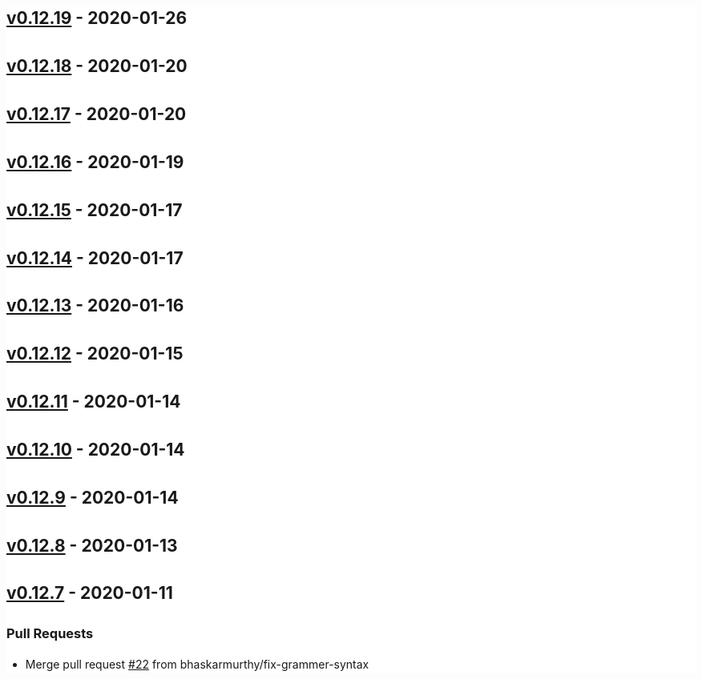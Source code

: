 <a name="v0.12.19"></a>
## [v0.12.19] - 2020-01-26

<a name="v0.12.18"></a>
## [v0.12.18] - 2020-01-20

<a name="v0.12.17"></a>
## [v0.12.17] - 2020-01-20

<a name="v0.12.16"></a>
## [v0.12.16] - 2020-01-19

<a name="v0.12.15"></a>
## [v0.12.15] - 2020-01-17

<a name="v0.12.14"></a>
## [v0.12.14] - 2020-01-17

<a name="v0.12.13"></a>
## [v0.12.13] - 2020-01-16

<a name="v0.12.12"></a>
## [v0.12.12] - 2020-01-15

<a name="v0.12.11"></a>
## [v0.12.11] - 2020-01-14

<a name="v0.12.10"></a>
## [v0.12.10] - 2020-01-14

<a name="v0.12.9"></a>
## [v0.12.9] - 2020-01-14

<a name="v0.12.8"></a>
## [v0.12.8] - 2020-01-13

<a name="v0.12.7"></a>
## [v0.12.7] - 2020-01-11
### Pull Requests
- Merge pull request [#22](https://github.com/L-Chao/graphjin/issues/22) from bhaskarmurthy/fix-grammer-syntax


[Unreleased]: https://github.com/L-Chao/graphjin/compare/v0.13.22...HEAD
[v0.13.22]: https://github.com/L-Chao/graphjin/compare/v0.13.21...v0.13.22
[v0.13.21]: https://github.com/L-Chao/graphjin/compare/v0.13.20...v0.13.21
[v0.13.20]: https://github.com/L-Chao/graphjin/compare/v0.13.19...v0.13.20
[v0.13.19]: https://github.com/L-Chao/graphjin/compare/v0.13.18...v0.13.19
[v0.13.18]: https://github.com/L-Chao/graphjin/compare/v0.13.17...v0.13.18
[v0.13.17]: https://github.com/L-Chao/graphjin/compare/v0.13.16...v0.13.17
[v0.13.16]: https://github.com/L-Chao/graphjin/compare/v0.13.15...v0.13.16
[v0.13.15]: https://github.com/L-Chao/graphjin/compare/v0.13.14...v0.13.15
[v0.13.14]: https://github.com/L-Chao/graphjin/compare/v0.13.13...v0.13.14
[v0.13.13]: https://github.com/L-Chao/graphjin/compare/v0.13.12...v0.13.13
[v0.13.12]: https://github.com/L-Chao/graphjin/compare/v0.13.11...v0.13.12
[v0.13.11]: https://github.com/L-Chao/graphjin/compare/v0.13.10...v0.13.11
[v0.13.10]: https://github.com/L-Chao/graphjin/compare/v0.13.9...v0.13.10
[v0.13.9]: https://github.com/L-Chao/graphjin/compare/v0.13.8...v0.13.9
[v0.13.8]: https://github.com/L-Chao/graphjin/compare/v0.13.7...v0.13.8
[v0.13.7]: https://github.com/L-Chao/graphjin/compare/v0.13.6...v0.13.7
[v0.13.6]: https://github.com/L-Chao/graphjin/compare/v0.13.5...v0.13.6
[v0.13.5]: https://github.com/L-Chao/graphjin/compare/v0.13.4...v0.13.5
[v0.13.4]: https://github.com/L-Chao/graphjin/compare/v0.13.3...v0.13.4
[v0.13.3]: https://github.com/L-Chao/graphjin/compare/v0.13.2...v0.13.3
[v0.13.2]: https://github.com/L-Chao/graphjin/compare/v0.13.1...v0.13.2
[v0.13.1]: https://github.com/L-Chao/graphjin/compare/v0.13.0...v0.13.1
[v0.13.0]: https://github.com/L-Chao/graphjin/compare/v0.12.49...v0.13.0
[v0.12.49]: https://github.com/L-Chao/graphjin/compare/v0.12.48...v0.12.49
[v0.12.48]: https://github.com/L-Chao/graphjin/compare/v0.12.47...v0.12.48
[v0.12.47]: https://github.com/L-Chao/graphjin/compare/v0.12.46...v0.12.47
[v0.12.46]: https://github.com/L-Chao/graphjin/compare/v0.12.45...v0.12.46
[v0.12.45]: https://github.com/L-Chao/graphjin/compare/v0.12.44...v0.12.45
[v0.12.44]: https://github.com/L-Chao/graphjin/compare/v0.12.43...v0.12.44
[v0.12.43]: https://github.com/L-Chao/graphjin/compare/v0.12.42...v0.12.43
[v0.12.42]: https://github.com/L-Chao/graphjin/compare/v0.12.41...v0.12.42
[v0.12.41]: https://github.com/L-Chao/graphjin/compare/v0.12.40...v0.12.41
[v0.12.40]: https://github.com/L-Chao/graphjin/compare/v0.12.39...v0.12.40
[v0.12.39]: https://github.com/L-Chao/graphjin/compare/v0.12.38...v0.12.39
[v0.12.38]: https://github.com/L-Chao/graphjin/compare/v0.12.37...v0.12.38
[v0.12.37]: https://github.com/L-Chao/graphjin/compare/v0.12.36...v0.12.37
[v0.12.36]: https://github.com/L-Chao/graphjin/compare/v0.12.35...v0.12.36
[v0.12.35]: https://github.com/L-Chao/graphjin/compare/v0.12.34...v0.12.35
[v0.12.34]: https://github.com/L-Chao/graphjin/compare/v0.12.33...v0.12.34
[v0.12.33]: https://github.com/L-Chao/graphjin/compare/v0.12.32...v0.12.33
[v0.12.32]: https://github.com/L-Chao/graphjin/compare/v0.12.31...v0.12.32
[v0.12.31]: https://github.com/L-Chao/graphjin/compare/v0.12.30...v0.12.31
[v0.12.30]: https://github.com/L-Chao/graphjin/compare/v0.12.29...v0.12.30
[v0.12.29]: https://github.com/L-Chao/graphjin/compare/v0.12.28...v0.12.29
[v0.12.28]: https://github.com/L-Chao/graphjin/compare/v0.12.27...v0.12.28
[v0.12.27]: https://github.com/L-Chao/graphjin/compare/v0.12.26...v0.12.27
[v0.12.26]: https://github.com/L-Chao/graphjin/compare/v0.12.25...v0.12.26
[v0.12.25]: https://github.com/L-Chao/graphjin/compare/v0.12.24...v0.12.25
[v0.12.24]: https://github.com/L-Chao/graphjin/compare/v0.12.23...v0.12.24
[v0.12.23]: https://github.com/L-Chao/graphjin/compare/v0.12.22...v0.12.23
[v0.12.22]: https://github.com/L-Chao/graphjin/compare/v0.12.21...v0.12.22
[v0.12.21]: https://github.com/L-Chao/graphjin/compare/v0.12.20...v0.12.21
[v0.12.20]: https://github.com/L-Chao/graphjin/compare/v0.12.19...v0.12.20
[v0.12.19]: https://github.com/L-Chao/graphjin/compare/v0.12.18...v0.12.19
[v0.12.18]: https://github.com/L-Chao/graphjin/compare/v0.12.17...v0.12.18
[v0.12.17]: https://github.com/L-Chao/graphjin/compare/v0.12.16...v0.12.17
[v0.12.16]: https://github.com/L-Chao/graphjin/compare/v0.12.15...v0.12.16
[v0.12.15]: https://github.com/L-Chao/graphjin/compare/v0.12.14...v0.12.15
[v0.12.14]: https://github.com/L-Chao/graphjin/compare/v0.12.13...v0.12.14
[v0.12.13]: https://github.com/L-Chao/graphjin/compare/v0.12.12...v0.12.13
[v0.12.12]: https://github.com/L-Chao/graphjin/compare/v0.12.11...v0.12.12
[v0.12.11]: https://github.com/L-Chao/graphjin/compare/v0.12.10...v0.12.11
[v0.12.10]: https://github.com/L-Chao/graphjin/compare/v0.12.9...v0.12.10
[v0.12.9]: https://github.com/L-Chao/graphjin/compare/v0.12.8...v0.12.9
[v0.12.8]: https://github.com/L-Chao/graphjin/compare/v0.12.7...v0.12.8
[v0.12.7]: https://github.com/L-Chao/graphjin/compare/v0.12.6...v0.12.7
[v0.12.6]: https://github.com/L-Chao/graphjin/compare/v0.12.5...v0.12.6
[v0.12.5]: https://github.com/L-Chao/graphjin/compare/v0.12.4...v0.12.5
[v0.12.4]: https://github.com/L-Chao/graphjin/compare/v0.12.3...v0.12.4
[v0.12.3]: https://github.com/L-Chao/graphjin/compare/v0.12.2...v0.12.3
[v0.12.2]: https://github.com/L-Chao/graphjin/compare/v0.12.1...v0.12.2
[v0.12.1]: https://github.com/L-Chao/graphjin/compare/v0.12.0...v0.12.1
[v0.12.0]: https://github.com/L-Chao/graphjin/compare/v0.11.9...v0.12.0
[v0.11.9]: https://github.com/L-Chao/graphjin/compare/v0.11.8...v0.11.9
[v0.11.8]: https://github.com/L-Chao/graphjin/compare/v0.11.7...v0.11.8
[v0.11.7]: https://github.com/L-Chao/graphjin/compare/v0.11.6...v0.11.7
[v0.11.6]: https://github.com/L-Chao/graphjin/compare/v0.11.5...v0.11.6
[v0.11.5]: https://github.com/L-Chao/graphjin/compare/v0.11.4...v0.11.5
[v0.11.4]: https://github.com/L-Chao/graphjin/compare/v0.11.3...v0.11.4
[v0.11.3]: https://github.com/L-Chao/graphjin/compare/v0.11.2...v0.11.3
[v0.11.2]: https://github.com/L-Chao/graphjin/compare/v0.11.1...v0.11.2
[v0.11.1]: https://github.com/L-Chao/graphjin/compare/v0.11...v0.11.1
[v0.11]: https://github.com/L-Chao/graphjin/compare/v0.10.1...v0.11
[v0.10.1]: https://github.com/L-Chao/graphjin/compare/v0.10...v0.10.1
[v0.10]: https://github.com/L-Chao/graphjin/compare/v0.9...v0.10
[v0.9]: https://github.com/L-Chao/graphjin/compare/v0.8...v0.9
[v0.8]: https://github.com/L-Chao/graphjin/compare/v0.7...v0.8
[v0.7]: https://github.com/L-Chao/graphjin/compare/v0.6...v0.7
[v0.6]: https://github.com/L-Chao/graphjin/compare/v0.5...v0.6
[v0.5]: https://github.com/L-Chao/graphjin/compare/v0.4...v0.5
[v0.4]: https://github.com/L-Chao/graphjin/compare/v0.3...v0.4
[v0.3]: https://github.com/L-Chao/graphjin/compare/0.3...v0.3